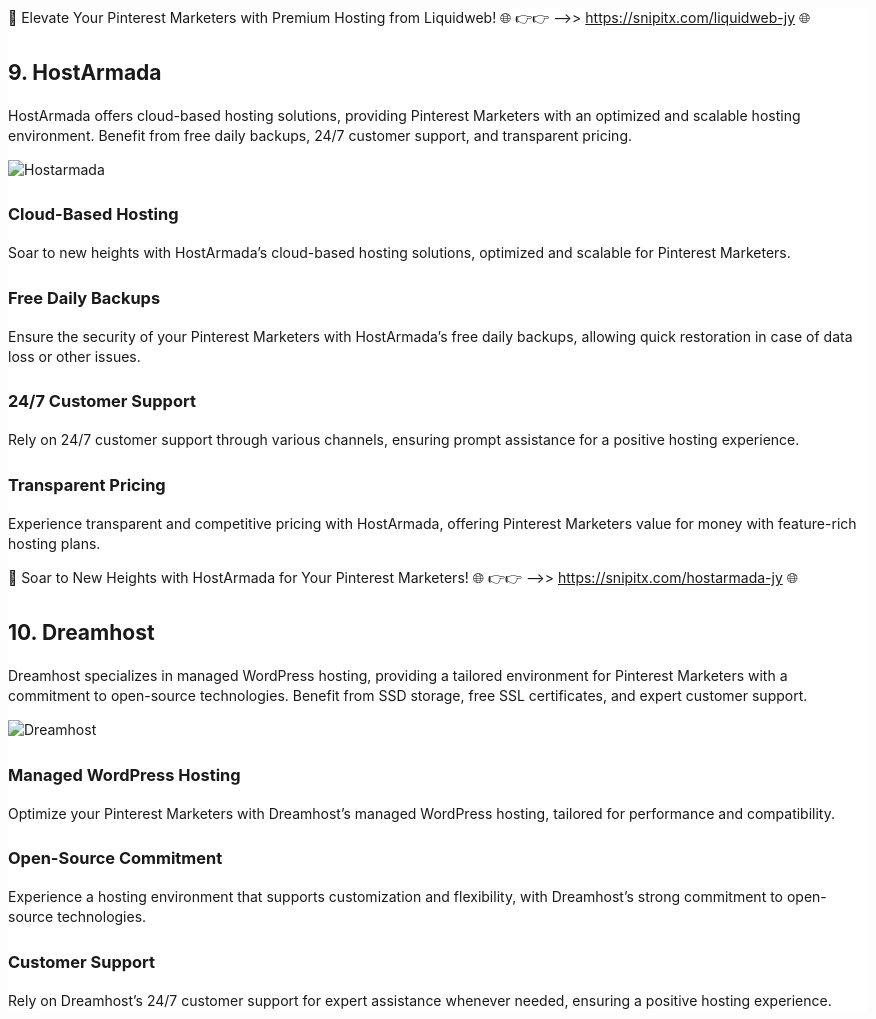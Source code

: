 🚀 Elevate Your Pinterest Marketers with Premium Hosting from Liquidweb! 🌐
👉👉 -->> https://snipitx.com/liquidweb-jy 🌐

## 9. HostArmada

HostArmada offers cloud-based hosting solutions, providing Pinterest Marketers with an optimized and scalable hosting environment. Benefit from free daily backups, 24/7 customer support, and transparent pricing.

![Hostarmada](https://i.imgur.com/KFbdf3o.jpeg "Hostarmada Hosting")

### Cloud-Based Hosting
Soar to new heights with HostArmada’s cloud-based hosting solutions, optimized and scalable for Pinterest Marketers.

### Free Daily Backups
Ensure the security of your Pinterest Marketers with HostArmada’s free daily backups, allowing quick restoration in case of data loss or other issues.

### 24/7 Customer Support
Rely on 24/7 customer support through various channels, ensuring prompt assistance for a positive hosting experience.

### Transparent Pricing
Experience transparent and competitive pricing with HostArmada, offering Pinterest Marketers value for money with feature-rich hosting plans.

🚀 Soar to New Heights with HostArmada for Your Pinterest Marketers! 🌐
👉👉 -->> https://snipitx.com/hostarmada-jy 🌐

## 10. Dreamhost

Dreamhost specializes in managed WordPress hosting, providing a tailored environment for Pinterest Marketers with a commitment to open-source technologies. Benefit from SSD storage, free SSL certificates, and expert customer support.

![Dreamhost](https://i.imgur.com/rXIg8ip.jpeg "Dreamhost Hosting")

### Managed WordPress Hosting
Optimize your Pinterest Marketers with Dreamhost’s managed WordPress hosting, tailored for performance and compatibility.

### Open-Source Commitment
Experience a hosting environment that supports customization and flexibility, with Dreamhost’s strong commitment to open-source technologies.

### Customer Support
Rely on Dreamhost’s 24/7 customer support for expert assistance whenever needed, ensuring a positive hosting experience.
